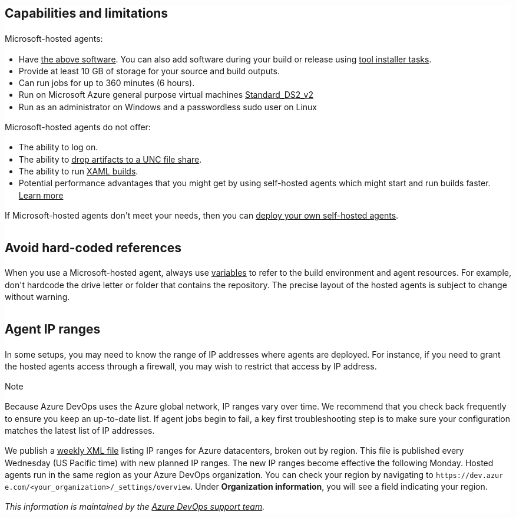 ## Capabilities and limitations

Microsoft-hosted agents:

* Have [the above software](#software). You can also add software during your build or release using [tool installer tasks](../process/tasks.md#tool-installers).
* Provide at least 10 GB of storage for your source and build outputs.
* Can run jobs for up to 360 minutes (6 hours).
* Run on Microsoft Azure general purpose virtual machines [Standard_DS2_v2](/azure/virtual-machines/windows/sizes-general#dsv2-series)
* Run as an administrator on Windows and a passwordless sudo user on Linux

Microsoft-hosted agents do not offer:

* The ability to log on.
* The ability to [drop artifacts to a UNC file share](../artifacts/build-artifacts.md#unc-file-share).
* The ability to run [XAML builds](https://msdn.microsoft.com/en-us/library/ms181709%28v=vs.120%29.aspx).
* Potential performance advantages that you might get by using self-hosted agents which might start and run builds faster. [Learn more](agents.md#private-agent-performance-advantages)

If Microsoft-hosted agents don't meet your needs, then you can [deploy your own self-hosted agents](agents.md#install).

## Avoid hard-coded references

When you use a Microsoft-hosted agent, always use [variables](../build/variables.md)
to refer to the build environment and agent resources. For example, don't
hardcode the drive letter or folder that contains the repository. The precise
layout of the hosted agents is subject to change without warning.

## Agent IP ranges

In some setups, you may need to know the range of IP addresses where agents are deployed. For instance, if you need to grant the hosted agents access through a firewall, you may wish to restrict that access by IP address.

> [!Note]
> Because Azure DevOps uses the Azure global network, IP ranges vary over time.
> We recommend that you check back frequently to ensure you keep an up-to-date list.
> If agent jobs begin to fail, a key first troubleshooting step is to make sure your configuration matches the latest list of IP addresses.

We publish a [weekly XML file](https://www.microsoft.com/download/confirmation.aspx?id=41653) listing IP ranges for Azure datacenters, broken out by region. This file is published every Wednesday (US Pacific time) with new planned IP ranges. The new IP ranges become effective the following Monday. Hosted agents run in the same region as your Azure DevOps organization. You can check your region by navigating to `https://dev.azure.com/<your_organization>/_settings/overview`. Under **Organization information**, you will see a field indicating your region.

*This information is maintained by the [Azure DevOps support team](https://azure.microsoft.com/support/devops/ip-addresses-used-hosted-build/).*
